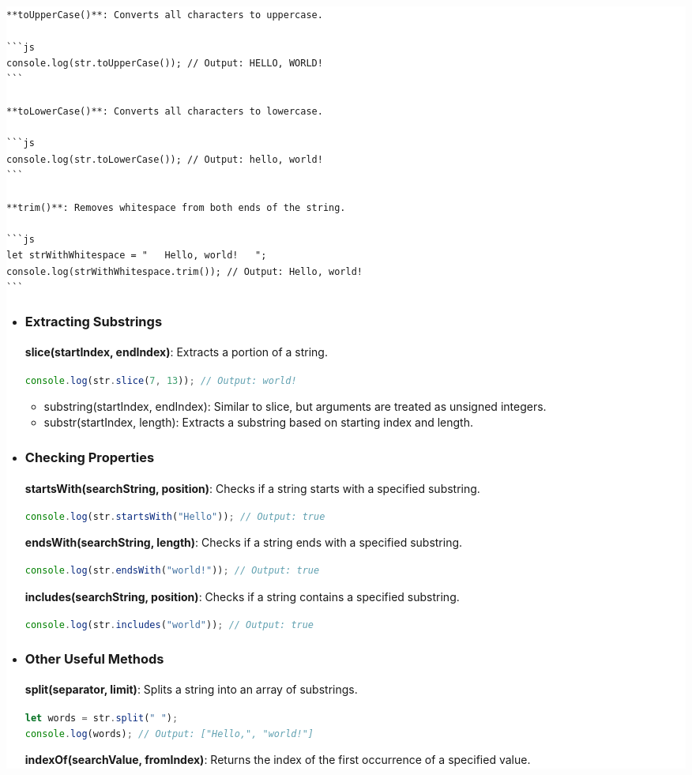     **toUpperCase()**: Converts all characters to uppercase. 

    ```js
    console.log(str.toUpperCase()); // Output: HELLO, WORLD!
    ```

    **toLowerCase()**: Converts all characters to lowercase. 

    ```js
    console.log(str.toLowerCase()); // Output: hello, world!
    ```

    **trim()**: Removes whitespace from both ends of the string. 

    ```js
    let strWithWhitespace = "   Hello, world!   ";
    console.log(strWithWhitespace.trim()); // Output: Hello, world!
    ```
* ### Extracting Substrings

    **slice(startIndex, endIndex)**: Extracts a portion of a string.

    ```js
    console.log(str.slice(7, 13)); // Output: world!
    ```

    * substring(startIndex, endIndex): Similar to slice, but arguments are treated as unsigned integers.
    * substr(startIndex, length): Extracts a substring based on starting index and length.

* ### Checking Properties

    **startsWith(searchString, position)**: Checks if a string starts with a specified substring. 

    ```js
    console.log(str.startsWith("Hello")); // Output: true
    ```

    **endsWith(searchString, length)**: Checks if a string ends with a specified substring. 

    ```js
    console.log(str.endsWith("world!")); // Output: true
    ```

    **includes(searchString, position)**: Checks if a string contains a specified substring. 

    ```js
    console.log(str.includes("world")); // Output: true
    ```

* ### Other Useful Methods

    **split(separator, limit)**: Splits a string into an array of substrings. 

    ```js
    let words = str.split(" ");
    console.log(words); // Output: ["Hello,", "world!"]
    ```

    **indexOf(searchValue, fromIndex)**: Returns the index of the first occurrence of a specified value. 
